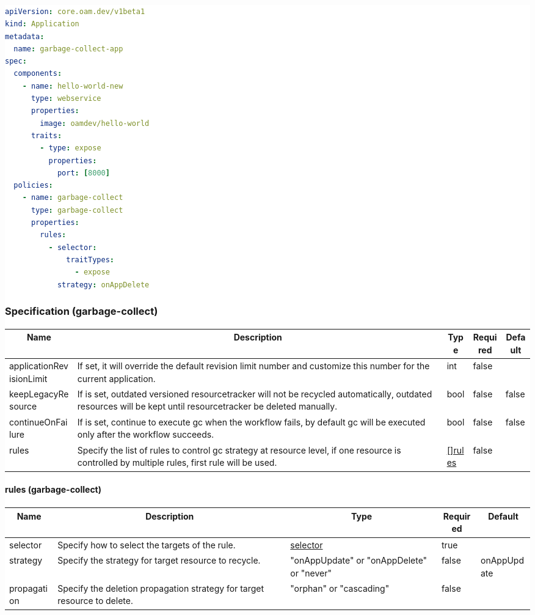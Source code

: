 ```yaml
apiVersion: core.oam.dev/v1beta1
kind: Application
metadata:
  name: garbage-collect-app
spec:
  components:
    - name: hello-world-new
      type: webservice
      properties:
        image: oamdev/hello-world
      traits:
        - type: expose
          properties:
            port: [8000]
  policies:
    - name: garbage-collect
      type: garbage-collect
      properties:
        rules:
          - selector:
              traitTypes:
                - expose
            strategy: onAppDelete
```

### Specification (garbage-collect)


 Name | Description | Type | Required | Default 
 ---- | ----------- | ---- | -------- | ------- 
 applicationRevisionLimit | If set, it will override the default revision limit number and customize this number for the current application. | int | false |  
 keepLegacyResource | If is set, outdated versioned resourcetracker will not be recycled automatically, outdated resources will be kept until resourcetracker be deleted manually. | bool | false | false 
 continueOnFailure | If is set, continue to execute gc when the workflow fails, by default gc will be executed only after the workflow succeeds. | bool | false | false 
 rules | Specify the list of rules to control gc strategy at resource level, if one resource is controlled by multiple rules, first rule will be used. | [[]rules](#rules-garbage-collect) | false |  


#### rules (garbage-collect)

 Name | Description | Type | Required | Default 
 ---- | ----------- | ---- | -------- | ------- 
 selector | Specify how to select the targets of the rule. | [selector](#selector-garbage-collect) | true |  
 strategy | Specify the strategy for target resource to recycle. | "onAppUpdate" or "onAppDelete" or "never" | false | onAppUpdate 
 propagation | Specify the deletion propagation strategy for target resource to delete. | "orphan" or "cascading" | false |  

